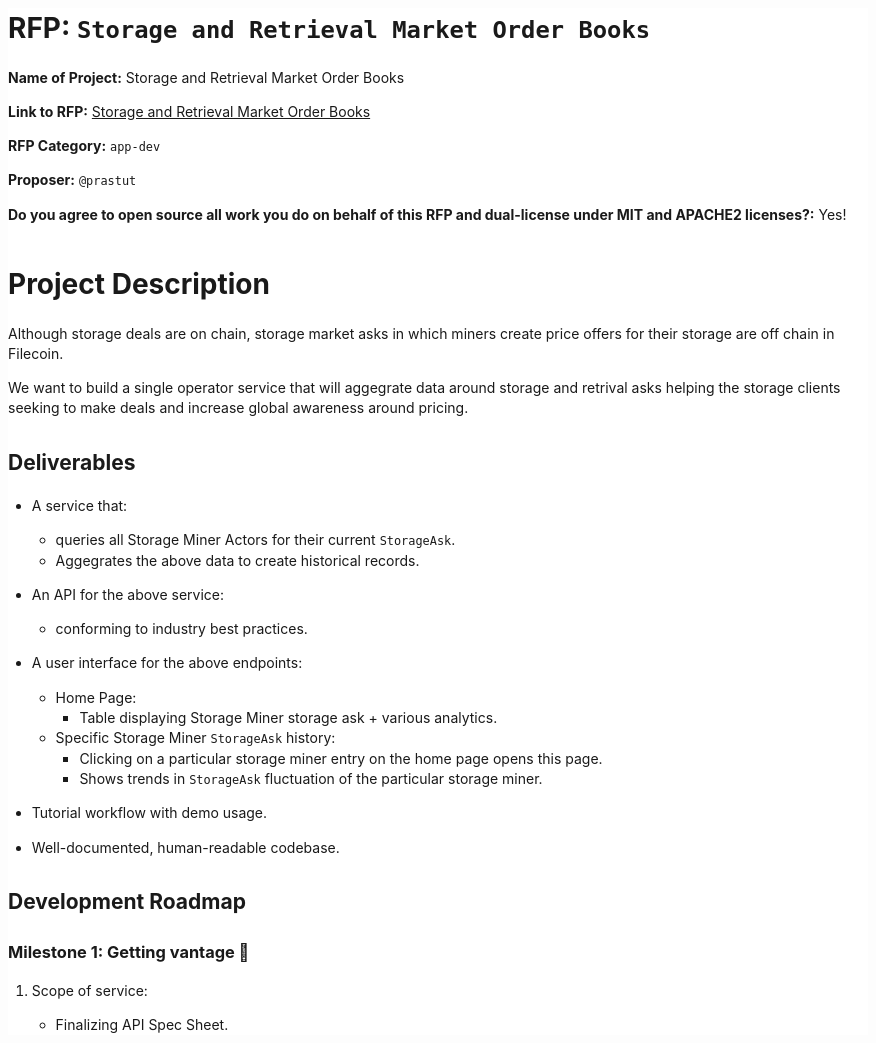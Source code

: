 # RFP: `Storage and Retrieval Market Order Books`

**Name of Project:** Storage and Retrieval Market Order Books

**Link to RFP:**
[Storage and Retrieval Market Order Books](https://github.com/filecoin-project/devgrants/blob/89d4a4284675120bfff84da844027ff674bcc313/rfps/new-wave-3-rfps.md#storage-and-retrieval-market-order-books)

**RFP Category:** `app-dev`

**Proposer:** `@prastut`

**Do you agree to open source all work you do on behalf of this RFP and dual-license under MIT and APACHE2 licenses?:**
Yes!

# Project Description

Although storage deals are on chain, storage market asks in which miners create price offers for their storage are off chain in Filecoin.

We want to build a single operator service that will aggegrate data around storage and retrival asks helping the storage clients seeking to make deals and increase global awareness around pricing.

## Deliverables

- A service that:

  - queries all Storage Miner Actors for their current `StorageAsk`.
  - Aggegrates the above data to create historical records.

- An API for the above service:

  - conforming to industry best practices.

- A user interface for the above endpoints:

  - Home Page:
    - Table displaying Storage Miner storage ask + various analytics.
  - Specific Storage Miner `StorageAsk` history:
    - Clicking on a particular storage miner entry on the home page opens this page.
    - Shows trends in `StorageAsk` fluctuation of the particular storage miner.

- Tutorial workflow with demo usage.
- Well-documented, human-readable codebase.

## Development Roadmap

### Milestone 1: Getting vantage 🤔

1. Scope of service:

   - Finalizing API Spec Sheet.

